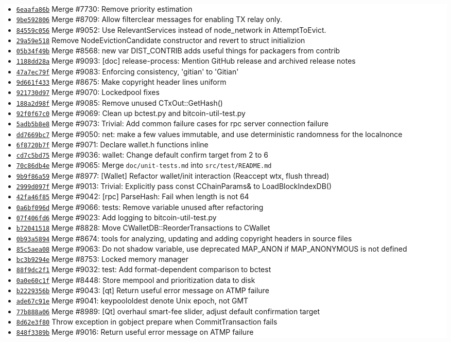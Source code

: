 - [`6eaafa86b`](https://github.com/waggoxpay/waggox/commit/6eaafa86b) Merge #7730: Remove priority estimation
- [`9be592806`](https://github.com/waggoxpay/waggox/commit/9be592806) Merge #8709: Allow filterclear messages for enabling TX relay only.
- [`84559c056`](https://github.com/waggoxpay/waggox/commit/84559c056) Merge #9052: Use RelevantServices instead of node_network in AttemptToEvict.
- [`29a59e518`](https://github.com/waggoxpay/waggox/commit/29a59e518) Remove NodeEvictionCandidate constructor and revert to struct initializion
- [`05b34f49b`](https://github.com/waggoxpay/waggox/commit/05b34f49b) Merge #8568: new var DIST_CONTRIB adds useful things for packagers from contrib
- [`1188dd28a`](https://github.com/waggoxpay/waggox/commit/1188dd28a) Merge #9093: [doc] release-process: Mention GitHub release and archived release notes
- [`47a7ec79f`](https://github.com/waggoxpay/waggox/commit/47a7ec79f) Merge #9083: Enforcing consistency, 'gitian' to 'Gitian'
- [`9d661f433`](https://github.com/waggoxpay/waggox/commit/9d661f433) Merge #8675: Make copyright header lines uniform
- [`921730d97`](https://github.com/waggoxpay/waggox/commit/921730d97) Merge #9070: Lockedpool fixes
- [`188a2d98f`](https://github.com/waggoxpay/waggox/commit/188a2d98f) Merge #9085: Remove unused CTxOut::GetHash()
- [`92f0f67c0`](https://github.com/waggoxpay/waggox/commit/92f0f67c0) Merge #9069: Clean up bctest.py and bitcoin-util-test.py
- [`5adb5b8e8`](https://github.com/waggoxpay/waggox/commit/5adb5b8e8) Merge #9073: Trivial: Add common failure cases for rpc server connection failure
- [`dd7669bc7`](https://github.com/waggoxpay/waggox/commit/dd7669bc7) Merge #9050: net: make a few values immutable, and use deterministic randomness for the localnonce
- [`6f8720b7f`](https://github.com/waggoxpay/waggox/commit/6f8720b7f) Merge #9071: Declare wallet.h functions inline
- [`cd7c5bd75`](https://github.com/waggoxpay/waggox/commit/cd7c5bd75) Merge #9036: wallet: Change default confirm target from 2 to 6
- [`70c86db4e`](https://github.com/waggoxpay/waggox/commit/70c86db4e) Merge #9065: Merge `doc/unit-tests.md` into `src/test/README.md`
- [`9b9f86a59`](https://github.com/waggoxpay/waggox/commit/9b9f86a59) Merge #8977: [Wallet] Refactor wallet/init interaction (Reaccept wtx, flush thread)
- [`2999d097f`](https://github.com/waggoxpay/waggox/commit/2999d097f) Merge #9013: Trivial: Explicitly pass const CChainParams& to LoadBlockIndexDB()
- [`42fa46f85`](https://github.com/waggoxpay/waggox/commit/42fa46f85) Merge #9042: [rpc] ParseHash: Fail when length is not 64
- [`0a6bf096d`](https://github.com/waggoxpay/waggox/commit/0a6bf096d) Merge #9066: tests: Remove variable unused after refactoring
- [`07f406fd6`](https://github.com/waggoxpay/waggox/commit/07f406fd6) Merge #9023: Add logging to bitcoin-util-test.py
- [`b72041518`](https://github.com/waggoxpay/waggox/commit/b72041518) Merge #8828: Move CWalletDB::ReorderTransactions to CWallet
- [`0b93a5894`](https://github.com/waggoxpay/waggox/commit/0b93a5894) Merge #8674: tools for analyzing, updating and adding copyright headers in source files
- [`85c5aea08`](https://github.com/waggoxpay/waggox/commit/85c5aea08) Merge #9063: Do not shadow variable, use deprecated MAP_ANON if MAP_ANONYMOUS is not defined
- [`bc3b9294e`](https://github.com/waggoxpay/waggox/commit/bc3b9294e) Merge #8753: Locked memory manager
- [`88f9dc2f1`](https://github.com/waggoxpay/waggox/commit/88f9dc2f1) Merge #9032: test: Add format-dependent comparison to bctest
- [`0a0e60c1f`](https://github.com/waggoxpay/waggox/commit/0a0e60c1f) Merge #8448: Store mempool and prioritization data to disk
- [`b2229356b`](https://github.com/waggoxpay/waggox/commit/b2229356b) Merge #9043: [qt] Return useful error message on ATMP failure
- [`ade67c91e`](https://github.com/waggoxpay/waggox/commit/ade67c91e) Merge #9041: keypoololdest denote Unix epoch, not GMT
- [`77b888a06`](https://github.com/waggoxpay/waggox/commit/77b888a06) Merge #8989: [Qt] overhaul smart-fee slider, adjust default confirmation target
- [`8d62e3f80`](https://github.com/waggoxpay/waggox/commit/8d62e3f80) Throw exception in gobject prepare when CommitTransaction fails
- [`848f3389b`](https://github.com/waggoxpay/waggox/commit/848f3389b) Merge #9016: Return useful error message on ATMP failure